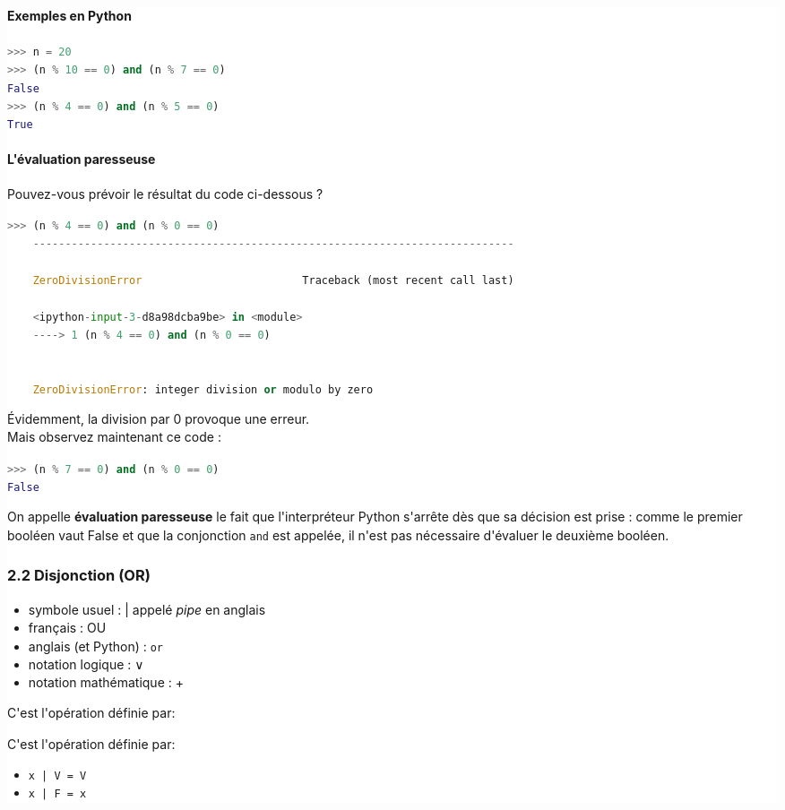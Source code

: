 

#### Exemples en Python


```python
>>> n = 20
>>> (n % 10 == 0) and (n % 7 == 0)
False
>>> (n % 4 == 0) and (n % 5 == 0)
True
```

#### L'évaluation paresseuse
Pouvez-vous prévoir le résultat du code ci-dessous ?


```python
>>> (n % 4 == 0) and (n % 0 == 0)
    ---------------------------------------------------------------------------

    ZeroDivisionError                         Traceback (most recent call last)

    <ipython-input-3-d8a98dcba9be> in <module>
    ----> 1 (n % 4 == 0) and (n % 0 == 0)
    

    ZeroDivisionError: integer division or modulo by zero
```

Évidemment, la division par 0 provoque une erreur.  
Mais observez maintenant ce code :


```python
>>> (n % 7 == 0) and (n % 0 == 0)
False
```

On appelle **évaluation paresseuse** le fait que l'interpréteur Python s'arrête dès que sa décision est prise : comme le premier booléen vaut False et que la conjonction `and` est appelée, il n'est pas nécessaire d'évaluer le deuxième booléen. 


### 2.2 Disjonction (OR)

- symbole usuel : | appelé _pipe_ en anglais
- français : OU
- anglais (et Python) : `or`
- notation logique : $\vee$
- notation mathématique :  $+$

C'est l'opération définie par:


C'est l'opération définie par:

* `x | V = V`
* `x | F = x`
